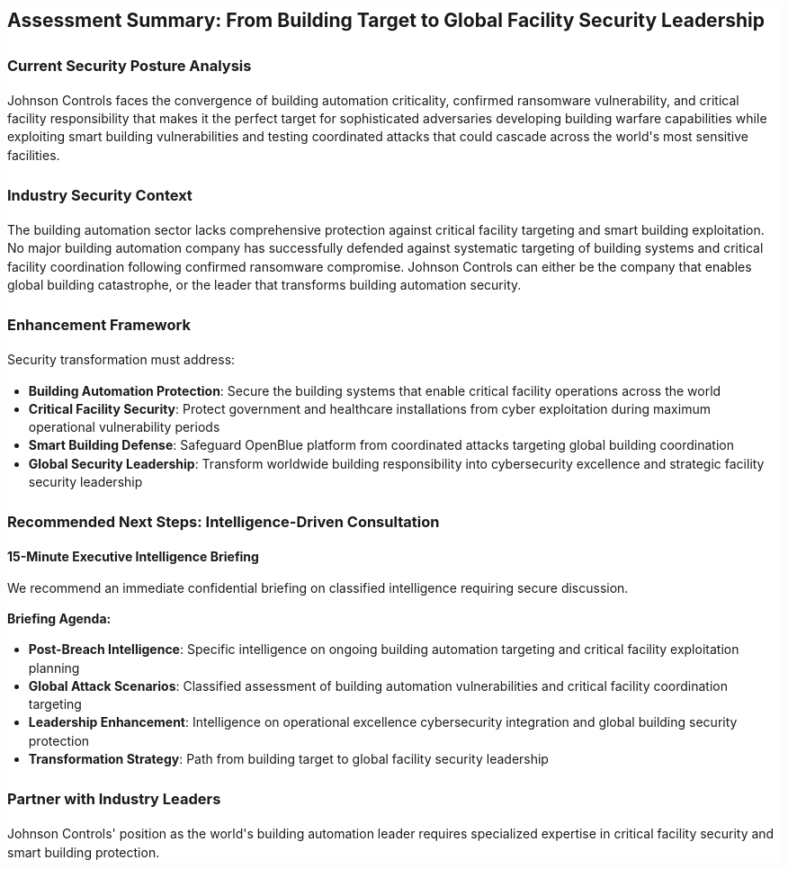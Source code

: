 
## Assessment Summary: From Building Target to Global Facility Security Leadership

### Current Security Posture Analysis

Johnson Controls faces the convergence of building automation criticality, confirmed ransomware vulnerability, and critical facility responsibility that makes it the perfect target for sophisticated adversaries developing building warfare capabilities while exploiting smart building vulnerabilities and testing coordinated attacks that could cascade across the world's most sensitive facilities.

### Industry Security Context

The building automation sector lacks comprehensive protection against critical facility targeting and smart building exploitation. No major building automation company has successfully defended against systematic targeting of building systems and critical facility coordination following confirmed ransomware compromise. Johnson Controls can either be the company that enables global building catastrophe, or the leader that transforms building automation security.

### Enhancement Framework

Security transformation must address:
- **Building Automation Protection**: Secure the building systems that enable critical facility operations across the world
- **Critical Facility Security**: Protect government and healthcare installations from cyber exploitation during maximum operational vulnerability periods
- **Smart Building Defense**: Safeguard OpenBlue platform from coordinated attacks targeting global building coordination
- **Global Security Leadership**: Transform worldwide building responsibility into cybersecurity excellence and strategic facility security leadership

### Recommended Next Steps: Intelligence-Driven Consultation

**15-Minute Executive Intelligence Briefing**

We recommend an immediate confidential briefing on classified intelligence requiring secure discussion.

**Briefing Agenda:**
- **Post-Breach Intelligence**: Specific intelligence on ongoing building automation targeting and critical facility exploitation planning
- **Global Attack Scenarios**: Classified assessment of building automation vulnerabilities and critical facility coordination targeting
- **Leadership Enhancement**: Intelligence on operational excellence cybersecurity integration and global building security protection
- **Transformation Strategy**: Path from building target to global facility security leadership

### Partner with Industry Leaders

Johnson Controls' position as the world's building automation leader requires specialized expertise in critical facility security and smart building protection.
